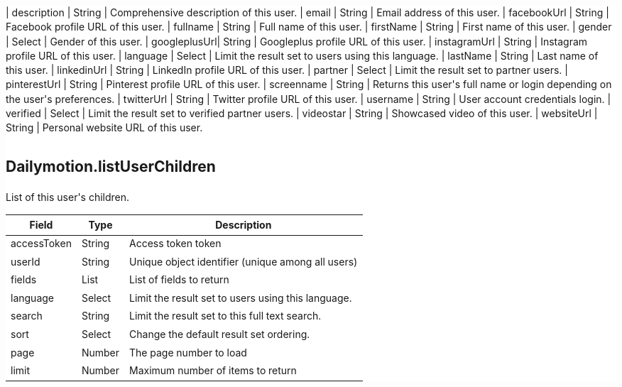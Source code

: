 | description  | String    | Comprehensive description of this user.
| email        | String    | Email address of this user.
| facebookUrl  | String    | Facebook profile URL of this user.
| fullname     | String    | Full name of this user.
| firstName    | String    | First name of this user.
| gender       | Select    | Gender of this user.
| googleplusUrl| String    | Googleplus profile URL of this user.
| instagramUrl | String    | Instagram profile URL of this user.
| language     | Select    | Limit the result set to users using this language.
| lastName     | String    | Last name of this user.
| linkedinUrl  | String    | LinkedIn profile URL of this user.
| partner      | Select    | Limit the result set to partner users.
| pinterestUrl | String    | Pinterest profile URL of this user.
| screenname   | String    | Returns this user's full name or login depending on the user's preferences.
| twitterUrl   | String    | Twitter profile URL of this user.
| username     | String    | User account credentials login.
| verified     | Select    | Limit the result set to verified partner users.
| videostar    | String    | Showcased video of this user.
| websiteUrl   | String    | Personal website URL of this user.

## Dailymotion.listUserChildren
List of this user's children.

| Field      | Type  | Description
|------------|-------|----------
| accessToken| String| Access token token
| userId     | String| Unique object identifier (unique among all users)
| fields     | List  | List of fields to return
| language   | Select| Limit the result set to users using this language.
| search     | String| Limit the result set to this full text search.
| sort       | Select| Change the default result set ordering.
| page       | Number| The page number to load
| limit      | Number| Maximum number of items to return
